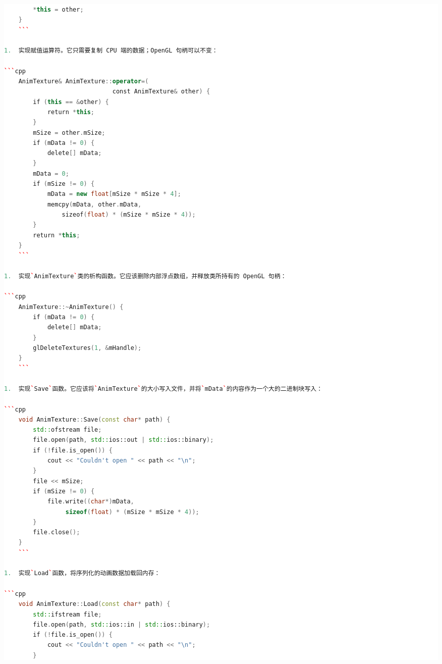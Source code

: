```cpp
        *this = other;
    }
    ```

1.  实现赋值运算符。它只需要复制 CPU 端的数据；OpenGL 句柄可以不变：

```cpp
    AnimTexture& AnimTexture::operator=(
                              const AnimTexture& other) {
        if (this == &other) {
            return *this;
        }
        mSize = other.mSize;
        if (mData != 0) {
            delete[] mData;
        }
        mData = 0;
        if (mSize != 0) {
            mData = new float[mSize * mSize * 4];
            memcpy(mData, other.mData, 
                sizeof(float) * (mSize * mSize * 4));
        }
        return *this;
    }
    ```

1.  实现`AnimTexture`类的析构函数。它应该删除内部浮点数组，并释放类所持有的 OpenGL 句柄：

```cpp
    AnimTexture::~AnimTexture() {
        if (mData != 0) {
            delete[] mData;
        }
        glDeleteTextures(1, &mHandle);
    }
    ```

1.  实现`Save`函数。它应该将`AnimTexture`的大小写入文件，并将`mData`的内容作为一个大的二进制块写入：

```cpp
    void AnimTexture::Save(const char* path) {
        std::ofstream file;
        file.open(path, std::ios::out | std::ios::binary);
        if (!file.is_open()) {
            cout << "Couldn't open " << path << "\n";
        }
        file << mSize;
        if (mSize != 0) {
            file.write((char*)mData, 
                 sizeof(float) * (mSize * mSize * 4));
        }
        file.close();
    }
    ```

1.  实现`Load`函数，将序列化的动画数据加载回内存：

```cpp
    void AnimTexture::Load(const char* path) {
        std::ifstream file;
        file.open(path, std::ios::in | std::ios::binary);
        if (!file.is_open()) {
            cout << "Couldn't open " << path << "\n";
        }
```